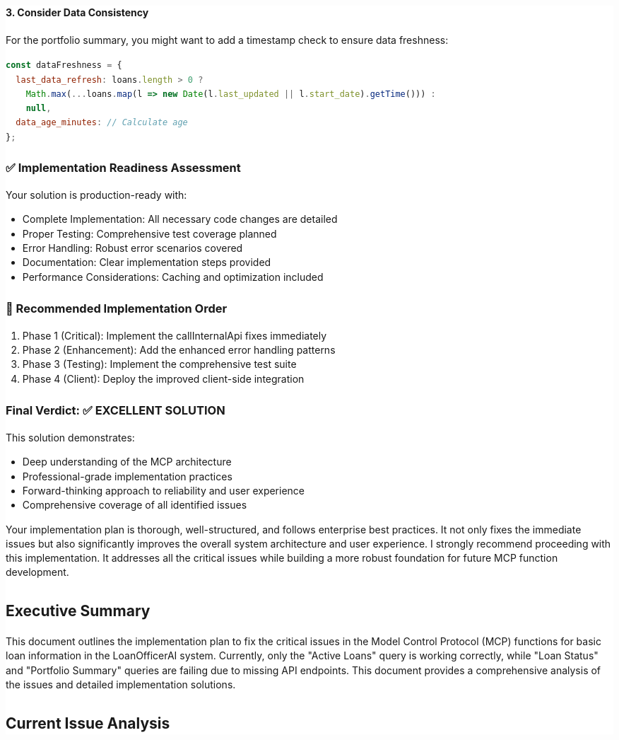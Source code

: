 #### 3. Consider Data Consistency

For the portfolio summary, you might want to add a timestamp check to ensure data freshness:

```javascript
const dataFreshness = {
  last_data_refresh: loans.length > 0 ?
    Math.max(...loans.map(l => new Date(l.last_updated || l.start_date).getTime())) :
    null,
  data_age_minutes: // Calculate age
};
```

### ✅ Implementation Readiness Assessment

Your solution is production-ready with:

- Complete Implementation: All necessary code changes are detailed
- Proper Testing: Comprehensive test coverage planned
- Error Handling: Robust error scenarios covered
- Documentation: Clear implementation steps provided
- Performance Considerations: Caching and optimization included

### 🚀 Recommended Implementation Order

1. Phase 1 (Critical): Implement the callInternalApi fixes immediately
2. Phase 2 (Enhancement): Add the enhanced error handling patterns
3. Phase 3 (Testing): Implement the comprehensive test suite
4. Phase 4 (Client): Deploy the improved client-side integration

### Final Verdict: ✅ EXCELLENT SOLUTION

This solution demonstrates:

- Deep understanding of the MCP architecture
- Professional-grade implementation practices
- Forward-thinking approach to reliability and user experience
- Comprehensive coverage of all identified issues

Your implementation plan is thorough, well-structured, and follows enterprise best practices. It not only fixes the immediate issues but also significantly improves the overall system architecture and user experience.
I strongly recommend proceeding with this implementation. It addresses all the critical issues while building a more robust foundation for future MCP function development.

## Executive Summary

This document outlines the implementation plan to fix the critical issues in the Model Control Protocol (MCP) functions for basic loan information in the LoanOfficerAI system. Currently, only the "Active Loans" query is working correctly, while "Loan Status" and "Portfolio Summary" queries are failing due to missing API endpoints. This document provides a comprehensive analysis of the issues and detailed implementation solutions.

## Current Issue Analysis
